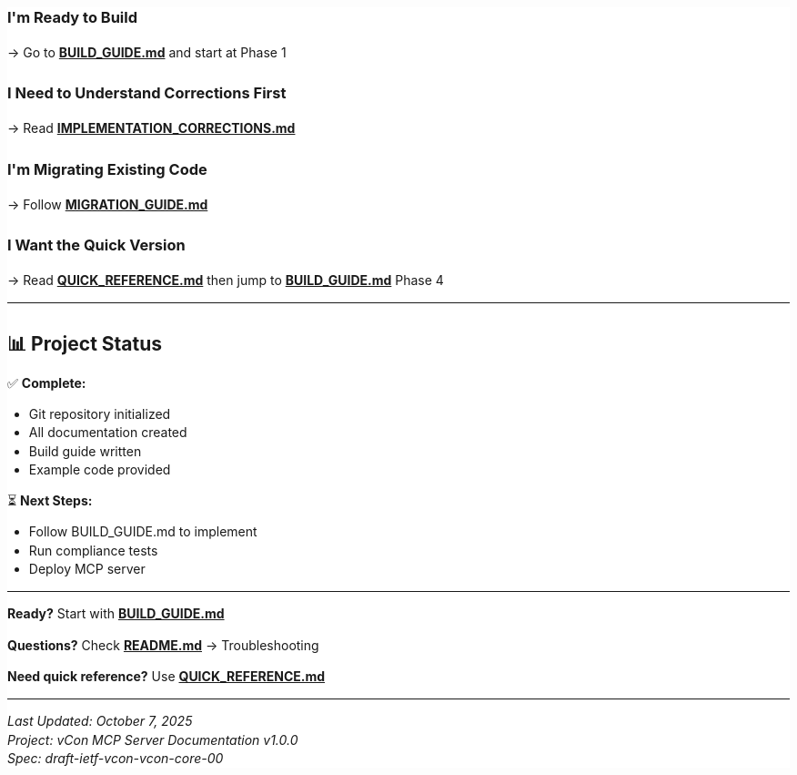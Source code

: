 ### I'm Ready to Build
→ Go to **[BUILD_GUIDE.md](./BUILD_GUIDE.md)** and start at Phase 1

### I Need to Understand Corrections First
→ Read **[IMPLEMENTATION_CORRECTIONS.md](./IMPLEMENTATION_CORRECTIONS.md)**

### I'm Migrating Existing Code
→ Follow **[MIGRATION_GUIDE.md](./MIGRATION_GUIDE.md)**

### I Want the Quick Version
→ Read **[QUICK_REFERENCE.md](./QUICK_REFERENCE.md)** then jump to **[BUILD_GUIDE.md](./BUILD_GUIDE.md)** Phase 4

---

## 📊 Project Status

✅ **Complete:**
- Git repository initialized
- All documentation created
- Build guide written
- Example code provided

⏳ **Next Steps:**
- Follow BUILD_GUIDE.md to implement
- Run compliance tests
- Deploy MCP server

---

**Ready?** Start with **[BUILD_GUIDE.md](./BUILD_GUIDE.md)**

**Questions?** Check **[README.md](./README.md)** → Troubleshooting

**Need quick reference?** Use **[QUICK_REFERENCE.md](./QUICK_REFERENCE.md)**

---

*Last Updated: October 7, 2025*  
*Project: vCon MCP Server Documentation v1.0.0*  
*Spec: draft-ietf-vcon-vcon-core-00*

